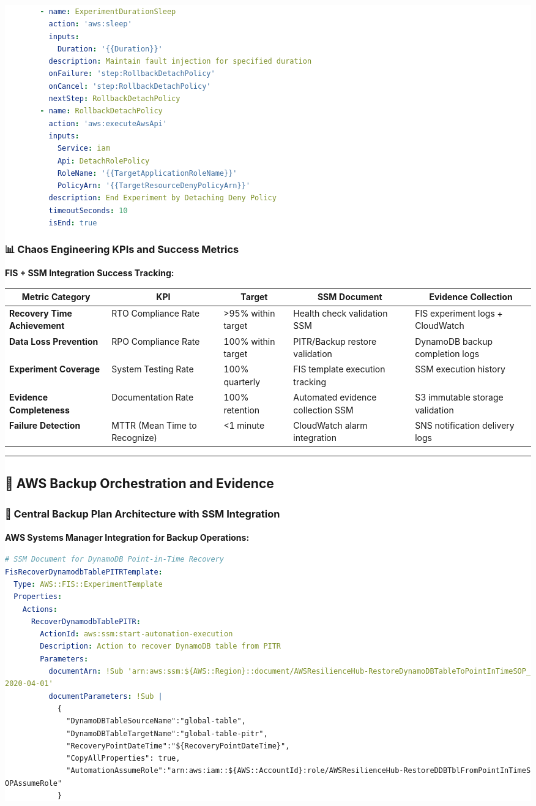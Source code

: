 ```yaml
        - name: ExperimentDurationSleep
          action: 'aws:sleep'
          inputs:
            Duration: '{{Duration}}'
          description: Maintain fault injection for specified duration
          onFailure: 'step:RollbackDetachPolicy'
          onCancel: 'step:RollbackDetachPolicy'
          nextStep: RollbackDetachPolicy
        - name: RollbackDetachPolicy
          action: 'aws:executeAwsApi'
          inputs:
            Service: iam
            Api: DetachRolePolicy
            RoleName: '{{TargetApplicationRoleName}}'
            PolicyArn: '{{TargetResourceDenyPolicyArn}}'
          description: End Experiment by Detaching Deny Policy
          timeoutSeconds: 10
          isEnd: true
```

### 📊 Chaos Engineering KPIs and Success Metrics

**FIS + SSM Integration Success Tracking:**

| Metric Category | KPI | Target | SSM Document | Evidence Collection |
|-----------------|-----|--------|--------------|-------------------|
| **Recovery Time Achievement** | RTO Compliance Rate | >95% within target | Health check validation SSM | FIS experiment logs + CloudWatch |
| **Data Loss Prevention** | RPO Compliance Rate | 100% within target | PITR/Backup restore validation | DynamoDB backup completion logs |
| **Experiment Coverage** | System Testing Rate | 100% quarterly | FIS template execution tracking | SSM execution history |
| **Evidence Completeness** | Documentation Rate | 100% retention | Automated evidence collection SSM | S3 immutable storage validation |
| **Failure Detection** | MTTR (Mean Time to Recognize) | <1 minute | CloudWatch alarm integration | SNS notification delivery logs |

---

## 💾 **AWS Backup Orchestration and Evidence**

### 🔄 Central Backup Plan Architecture with SSM Integration

**AWS Systems Manager Integration for Backup Operations:**

```yaml
# SSM Document for DynamoDB Point-in-Time Recovery
FisRecoverDynamodbTablePITRTemplate:
  Type: AWS::FIS::ExperimentTemplate
  Properties: 
    Actions:
      RecoverDynamodbTablePITR:  
        ActionId: aws:ssm:start-automation-execution
        Description: Action to recover DynamoDB table from PITR
        Parameters:
          documentArn: !Sub 'arn:aws:ssm:${AWS::Region}::document/AWSResilienceHub-RestoreDynamoDBTableToPointInTimeSOP_2020-04-01'
          documentParameters: !Sub |
            {
              "DynamoDBTableSourceName":"global-table",
              "DynamoDBTableTargetName":"global-table-pitr",
              "RecoveryPointDateTime":"${RecoveryPointDateTime}",
              "CopyAllProperties": true,
              "AutomationAssumeRole":"arn:aws:iam::${AWS::AccountId}:role/AWSResilienceHub-RestoreDDBTblFromPointInTimeSOPAssumeRole"
            }
```